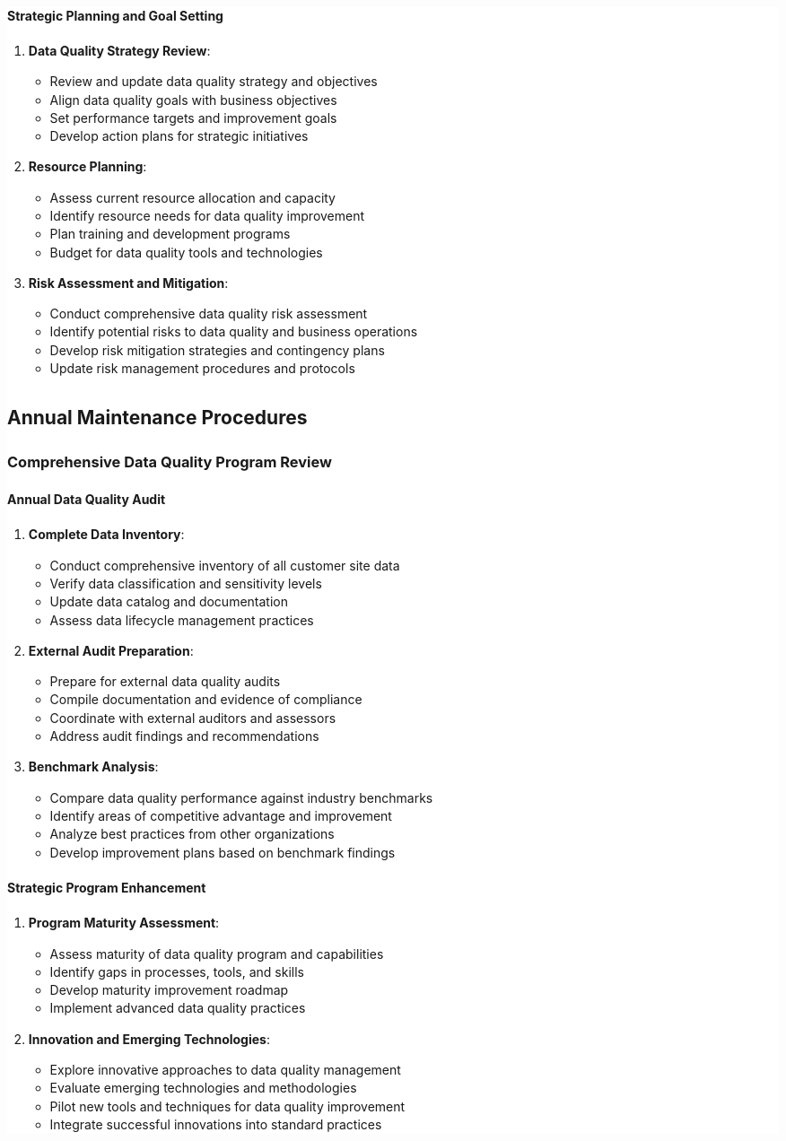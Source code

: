 #### Strategic Planning and Goal Setting
1. **Data Quality Strategy Review**:
   - Review and update data quality strategy and objectives
   - Align data quality goals with business objectives
   - Set performance targets and improvement goals
   - Develop action plans for strategic initiatives

2. **Resource Planning**:
   - Assess current resource allocation and capacity
   - Identify resource needs for data quality improvement
   - Plan training and development programs
   - Budget for data quality tools and technologies

3. **Risk Assessment and Mitigation**:
   - Conduct comprehensive data quality risk assessment
   - Identify potential risks to data quality and business operations
   - Develop risk mitigation strategies and contingency plans
   - Update risk management procedures and protocols

## Annual Maintenance Procedures

### Comprehensive Data Quality Program Review

#### Annual Data Quality Audit
1. **Complete Data Inventory**:
   - Conduct comprehensive inventory of all customer site data
   - Verify data classification and sensitivity levels
   - Update data catalog and documentation
   - Assess data lifecycle management practices

2. **External Audit Preparation**:
   - Prepare for external data quality audits
   - Compile documentation and evidence of compliance
   - Coordinate with external auditors and assessors
   - Address audit findings and recommendations

3. **Benchmark Analysis**:
   - Compare data quality performance against industry benchmarks
   - Identify areas of competitive advantage and improvement
   - Analyze best practices from other organizations
   - Develop improvement plans based on benchmark findings

#### Strategic Program Enhancement
1. **Program Maturity Assessment**:
   - Assess maturity of data quality program and capabilities
   - Identify gaps in processes, tools, and skills
   - Develop maturity improvement roadmap
   - Implement advanced data quality practices

2. **Innovation and Emerging Technologies**:
   - Explore innovative approaches to data quality management
   - Evaluate emerging technologies and methodologies
   - Pilot new tools and techniques for data quality improvement
   - Integrate successful innovations into standard practices
